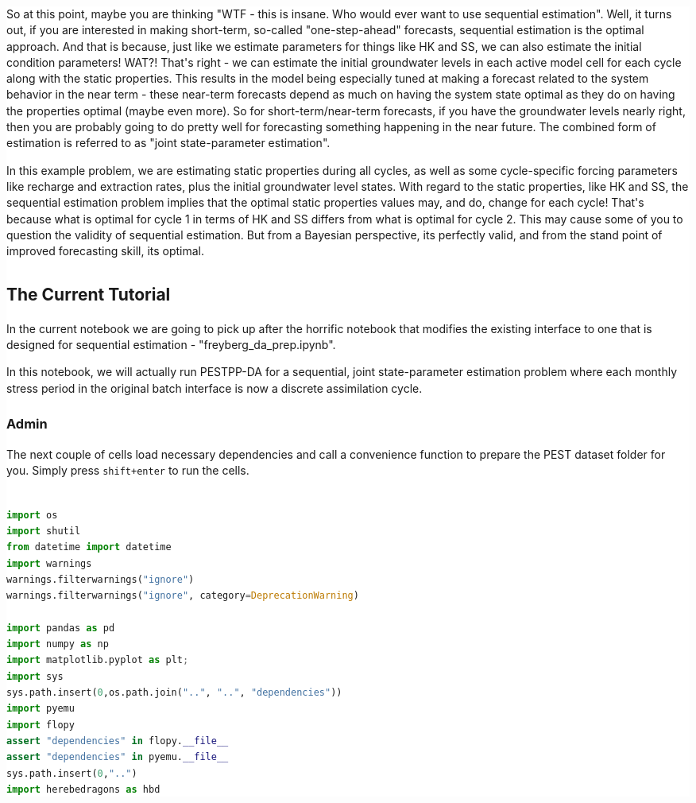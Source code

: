 So at this point, maybe you are thinking "WTF - this is insane.  Who would ever want to use sequential estimation".  Well, it turns out, if you are interested in making short-term, so-called "one-step-ahead" forecasts, sequential estimation is the optimal approach.  And that is because, just like we estimate parameters for things like HK and SS, we can also estimate the initial condition parameters!  WAT?!  That's right - we can estimate the initial groundwater levels in each active model cell for each cycle along with the static properties.  This results in the model being especially tuned at making a forecast related to the system behavior in the near term - these near-term forecasts depend as much on having the system state optimal as they do on having the properties optimal (maybe even more). So for short-term/near-term forecasts, if you have the groundwater levels nearly right, then you are probably going to do pretty well for forecasting something happening in the near future.  The combined form of estimation is referred to as "joint state-parameter estimation".  

In this example problem, we are estimating static properties during all cycles, as well as some cycle-specific forcing parameters like recharge and extraction rates, plus the initial groundwater level states.  With regard to the static properties, like HK and SS, the sequential estimation problem implies that the optimal static properties values may, and do, change for each cycle!  That's because what is optimal for cycle 1 in terms of HK and SS differs from what is optimal for cycle 2.  This may cause some of you to question the validity of sequential estimation.  But from a Bayesian perspective, its perfectly valid, and from the stand point of improved forecasting skill, its optimal.  



## The Current Tutorial

In the current notebook we are going to pick up after the horrific notebook that modifies the existing interface to one that is designed for sequential estimation - "freyberg_da_prep.ipynb". 

In this notebook, we will actually run PESTPP-DA for a sequential, joint state-parameter estimation problem where each monthly stress period in the original batch interface is now a discrete assimilation cycle.

### Admin

The next couple of cells load necessary dependencies and call a convenience function to prepare the PEST dataset folder for you. Simply press `shift+enter` to run the cells.


```python

import os
import shutil
from datetime import datetime
import warnings
warnings.filterwarnings("ignore")
warnings.filterwarnings("ignore", category=DeprecationWarning) 

import pandas as pd
import numpy as np
import matplotlib.pyplot as plt;
import sys
sys.path.insert(0,os.path.join("..", "..", "dependencies"))
import pyemu
import flopy
assert "dependencies" in flopy.__file__
assert "dependencies" in pyemu.__file__
sys.path.insert(0,"..")
import herebedragons as hbd


```
